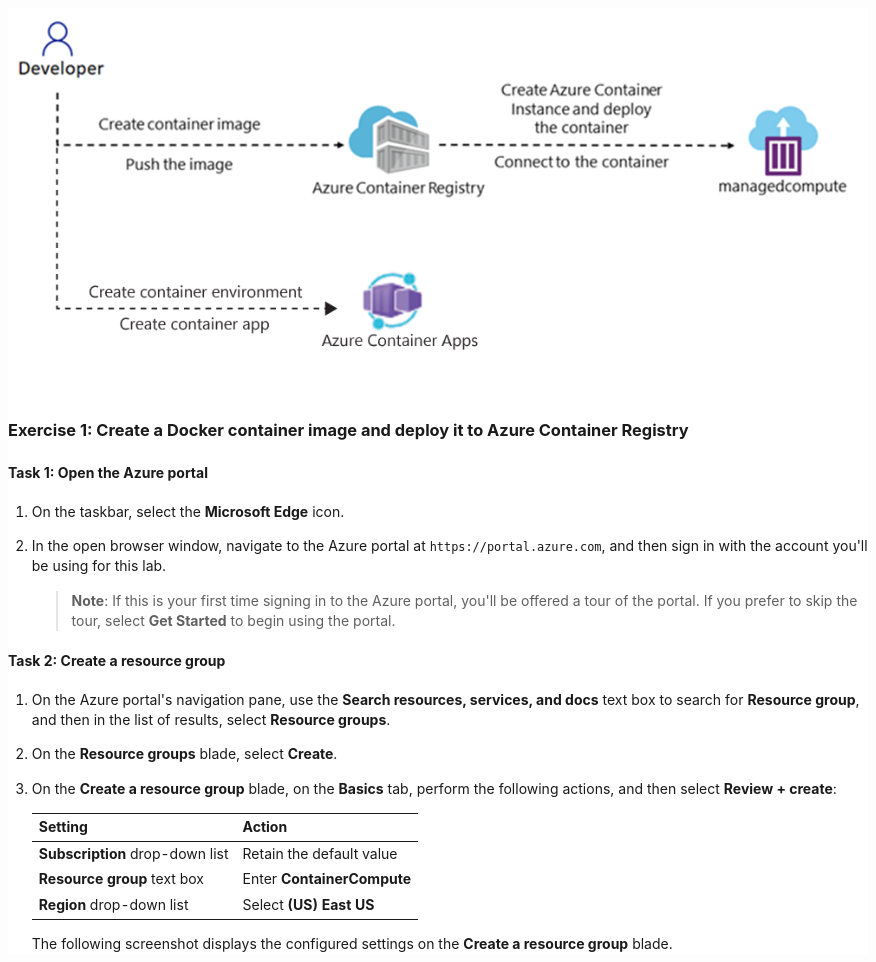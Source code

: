 ![Architecture diagram depicting the deployment of compute workloads by using images and containers](../media/Lab05-Diagram.png)


### Exercise 1: Create a Docker container image and deploy it to Azure Container Registry

#### Task 1: Open the Azure portal

1. On the taskbar, select the **Microsoft Edge** icon.

1. In the open browser window, navigate to the Azure portal at `https://portal.azure.com`, and then sign in with the account you'll be using for this lab.

   > **Note**: If this is your first time signing in to the Azure portal, you'll be offered a tour of the portal. If you prefer to skip the tour, select **Get Started** to begin using the portal.

#### Task 2: Create a resource group

1. On the Azure portal's navigation pane, use the **Search resources, services, and docs** text box to search for **Resource group**, and then in the list of results, select **Resource groups**.

1. On the **Resource groups** blade, select **Create**.

1. On the **Create a resource group** blade, on the **Basics** tab, perform the following actions, and then select **Review + create**:

    | Setting | Action |
    | -- | -- |
    | **Subscription** drop-down list | Retain the default value  |
    | **Resource group** text box | Enter **ContainerCompute** |
    | **Region** drop-down list | Select **(US) East US** |

    The following screenshot displays the configured settings on the **Create a resource group** blade.
